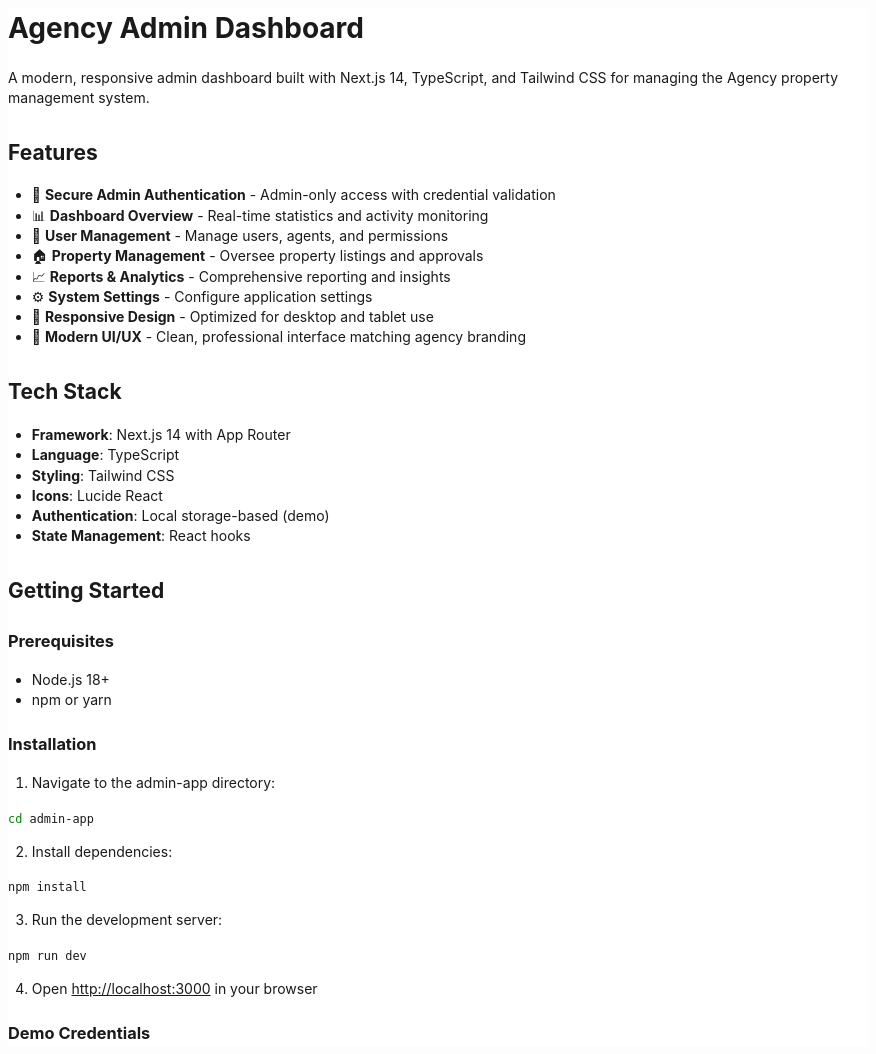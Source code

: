 # Agency Admin Dashboard

A modern, responsive admin dashboard built with Next.js 14, TypeScript, and Tailwind CSS for managing the Agency property management system.

## Features

- 🔐 **Secure Admin Authentication** - Admin-only access with credential validation
- 📊 **Dashboard Overview** - Real-time statistics and activity monitoring
- 👥 **User Management** - Manage users, agents, and permissions
- 🏠 **Property Management** - Oversee property listings and approvals
- 📈 **Reports & Analytics** - Comprehensive reporting and insights
- ⚙️ **System Settings** - Configure application settings
- 📱 **Responsive Design** - Optimized for desktop and tablet use
- 🎨 **Modern UI/UX** - Clean, professional interface matching agency branding

## Tech Stack

- **Framework**: Next.js 14 with App Router
- **Language**: TypeScript
- **Styling**: Tailwind CSS
- **Icons**: Lucide React
- **Authentication**: Local storage-based (demo)
- **State Management**: React hooks

## Getting Started

### Prerequisites

- Node.js 18+ 
- npm or yarn

### Installation

1. Navigate to the admin-app directory:
```bash
cd admin-app
```

2. Install dependencies:
```bash
npm install
```

3. Run the development server:
```bash
npm run dev
```

4. Open [http://localhost:3000](http://localhost:3000) in your browser

### Demo Credentials
